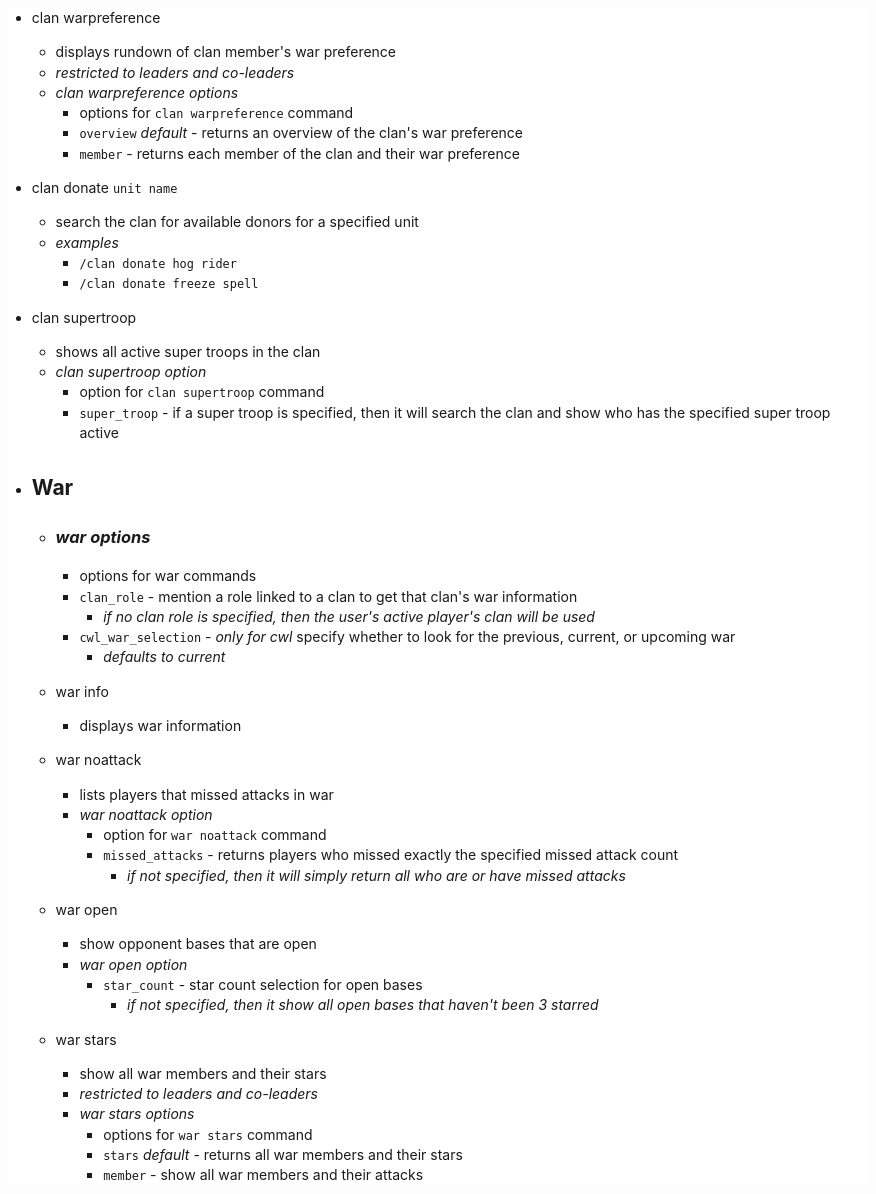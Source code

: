   - clan warpreference
    - displays rundown of clan member's war preference
    - *restricted to leaders and co-leaders*
    - _clan warpreference options_
      - options for `clan warpreference` command
      - `overview` _default_ - returns an overview of the clan's war preference
      - `member` - returns each member of the clan and their war preference

  - clan donate `unit name`
    - search the clan for available donors for a specified unit
    - _examples_
      - `/clan donate hog rider`
      - `/clan donate freeze spell`

  - clan supertroop
    - shows all active super troops in the clan
    - _clan supertroop option_
      - option for `clan supertroop` command
      - `super_troop` - if a super troop is specified, then it will search the clan and show who has the specified super troop active

- ## <a id="command-list-war"></a>War

  - ### _war options_
    - options for war commands
    - `clan_role` - mention a role linked to a clan to get that clan's war information
      - _if no clan role is specified, then the user's active player's clan will be used_
    - `cwl_war_selection` - *only for cwl* specify whether to look for the previous, current, or upcoming war
      - _defaults to current_

  - war info
    - displays war information

  - war noattack
    - lists players that missed attacks in war
    - _war noattack option_
      - option for `war noattack` command
      - `missed_attacks` - returns players who missed exactly the specified missed attack count
        - _if not specified, then it will simply return all who are or have missed attacks_

  - war open
    - show opponent bases that are open
    - _war open option_
      - `star_count` - star count selection for open bases
        - _if not specified, then it show all open bases that haven't been 3 starred_

  - war stars
    - show all war members and their stars
    - *restricted to leaders and co-leaders*
    - _war stars options_
      - options for `war stars` command
      - `stars` _default_ - returns all war members and their stars
      - `member` - show all war members and their attacks

